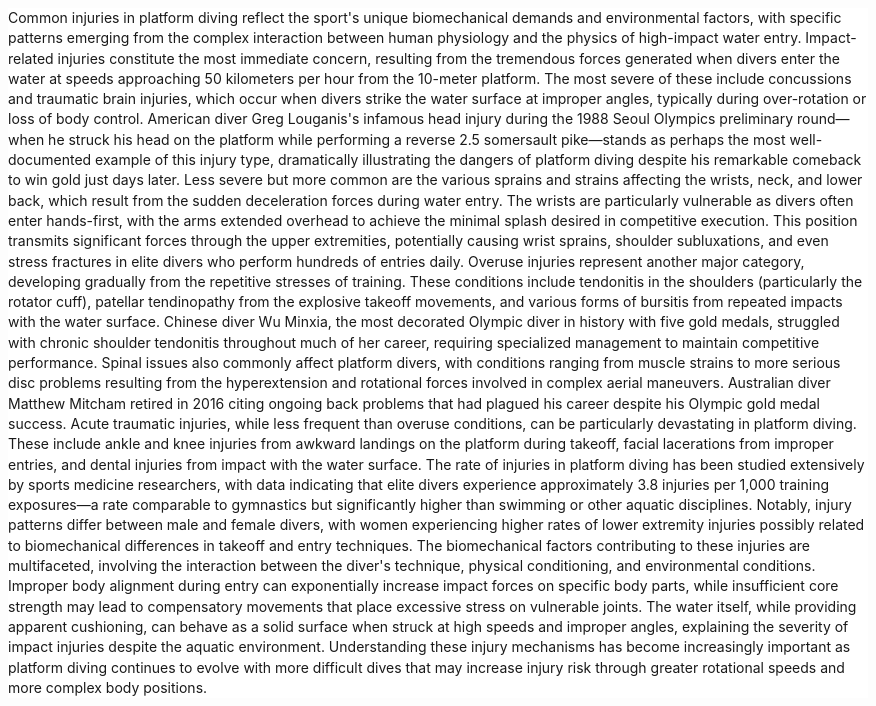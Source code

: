 Common injuries in platform diving reflect the sport's unique biomechanical demands and environmental factors, with specific patterns emerging from the complex interaction between human physiology and the physics of high-impact water entry. Impact-related injuries constitute the most immediate concern, resulting from the tremendous forces generated when divers enter the water at speeds approaching 50 kilometers per hour from the 10-meter platform. The most severe of these include concussions and traumatic brain injuries, which occur when divers strike the water surface at improper angles, typically during over-rotation or loss of body control. American diver Greg Louganis's infamous head injury during the 1988 Seoul Olympics preliminary round—when he struck his head on the platform while performing a reverse 2.5 somersault pike—stands as perhaps the most well-documented example of this injury type, dramatically illustrating the dangers of platform diving despite his remarkable comeback to win gold just days later. Less severe but more common are the various sprains and strains affecting the wrists, neck, and lower back, which result from the sudden deceleration forces during water entry. The wrists are particularly vulnerable as divers often enter hands-first, with the arms extended overhead to achieve the minimal splash desired in competitive execution. This position transmits significant forces through the upper extremities, potentially causing wrist sprains, shoulder subluxations, and even stress fractures in elite divers who perform hundreds of entries daily. Overuse injuries represent another major category, developing gradually from the repetitive stresses of training. These conditions include tendonitis in the shoulders (particularly the rotator cuff), patellar tendinopathy from the explosive takeoff movements, and various forms of bursitis from repeated impacts with the water surface. Chinese diver Wu Minxia, the most decorated Olympic diver in history with five gold medals, struggled with chronic shoulder tendonitis throughout much of her career, requiring specialized management to maintain competitive performance. Spinal issues also commonly affect platform divers, with conditions ranging from muscle strains to more serious disc problems resulting from the hyperextension and rotational forces involved in complex aerial maneuvers. Australian diver Matthew Mitcham retired in 2016 citing ongoing back problems that had plagued his career despite his Olympic gold medal success. Acute traumatic injuries, while less frequent than overuse conditions, can be particularly devastating in platform diving. These include ankle and knee injuries from awkward landings on the platform during takeoff, facial lacerations from improper entries, and dental injuries from impact with the water surface. The rate of injuries in platform diving has been studied extensively by sports medicine researchers, with data indicating that elite divers experience approximately 3.8 injuries per 1,000 training exposures—a rate comparable to gymnastics but significantly higher than swimming or other aquatic disciplines. Notably, injury patterns differ between male and female divers, with women experiencing higher rates of lower extremity injuries possibly related to biomechanical differences in takeoff and entry techniques. The biomechanical factors contributing to these injuries are multifaceted, involving the interaction between the diver's technique, physical conditioning, and environmental conditions. Improper body alignment during entry can exponentially increase impact forces on specific body parts, while insufficient core strength may lead to compensatory movements that place excessive stress on vulnerable joints. The water itself, while providing apparent cushioning, can behave as a solid surface when struck at high speeds and improper angles, explaining the severity of impact injuries despite the aquatic environment. Understanding these injury mechanisms has become increasingly important as platform diving continues to evolve with more difficult dives that may increase injury risk through greater rotational speeds and more complex body positions.
